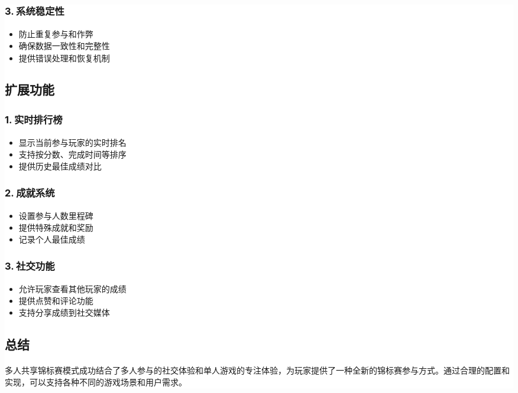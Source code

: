 ### 3. 系统稳定性
- 防止重复参与和作弊
- 确保数据一致性和完整性
- 提供错误处理和恢复机制

## 扩展功能

### 1. 实时排行榜
- 显示当前参与玩家的实时排名
- 支持按分数、完成时间等排序
- 提供历史最佳成绩对比

### 2. 成就系统
- 设置参与人数里程碑
- 提供特殊成就和奖励
- 记录个人最佳成绩

### 3. 社交功能
- 允许玩家查看其他玩家的成绩
- 提供点赞和评论功能
- 支持分享成绩到社交媒体

## 总结

多人共享锦标赛模式成功结合了多人参与的社交体验和单人游戏的专注体验，为玩家提供了一种全新的锦标赛参与方式。通过合理的配置和实现，可以支持各种不同的游戏场景和用户需求。 